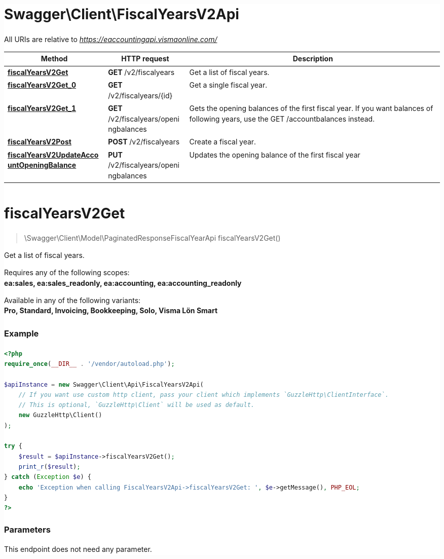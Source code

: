 # Swagger\Client\FiscalYearsV2Api

All URIs are relative to *https://eaccountingapi.vismaonline.com/*

Method | HTTP request | Description
------------- | ------------- | -------------
[**fiscalYearsV2Get**](FiscalYearsV2Api.md#fiscalyearsv2get) | **GET** /v2/fiscalyears | Get a list of fiscal years.
[**fiscalYearsV2Get_0**](FiscalYearsV2Api.md#fiscalyearsv2get_0) | **GET** /v2/fiscalyears/{id} | Get a single fiscal year.
[**fiscalYearsV2Get_1**](FiscalYearsV2Api.md#fiscalyearsv2get_1) | **GET** /v2/fiscalyears/openingbalances | Gets the opening balances of the first fiscal year. If you want balances of following years, use the GET /accountbalances instead.
[**fiscalYearsV2Post**](FiscalYearsV2Api.md#fiscalyearsv2post) | **POST** /v2/fiscalyears | Create a fiscal year.
[**fiscalYearsV2UpdateAccountOpeningBalance**](FiscalYearsV2Api.md#fiscalyearsv2updateaccountopeningbalance) | **PUT** /v2/fiscalyears/openingbalances | Updates the opening balance of the first fiscal year

# **fiscalYearsV2Get**
> \Swagger\Client\Model\PaginatedResponseFiscalYearApi fiscalYearsV2Get()

Get a list of fiscal years.

<p>Requires any of the following scopes: <br><b>ea:sales, ea:sales_readonly, ea:accounting, ea:accounting_readonly</b></p><p>Available in any of the following variants: <br><b>Pro, Standard, Invoicing, Bookkeeping, Solo, Visma Lön Smart</b></p>

### Example
```php
<?php
require_once(__DIR__ . '/vendor/autoload.php');

$apiInstance = new Swagger\Client\Api\FiscalYearsV2Api(
    // If you want use custom http client, pass your client which implements `GuzzleHttp\ClientInterface`.
    // This is optional, `GuzzleHttp\Client` will be used as default.
    new GuzzleHttp\Client()
);

try {
    $result = $apiInstance->fiscalYearsV2Get();
    print_r($result);
} catch (Exception $e) {
    echo 'Exception when calling FiscalYearsV2Api->fiscalYearsV2Get: ', $e->getMessage(), PHP_EOL;
}
?>
```

### Parameters
This endpoint does not need any parameter.
